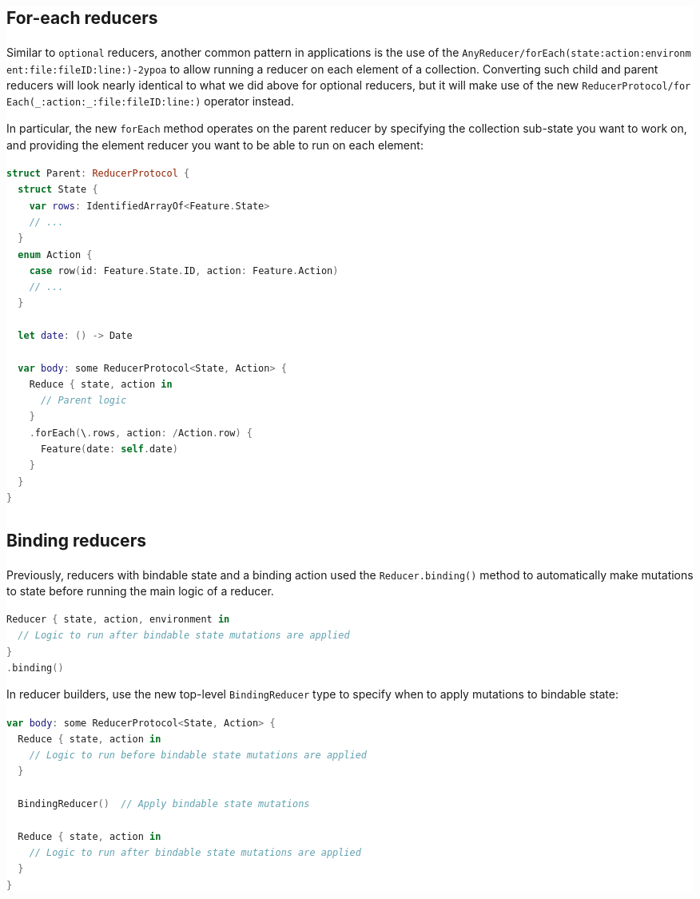 ## For-each reducers

Similar to `optional` reducers, another common pattern in applications is the use of the 
``AnyReducer/forEach(state:action:environment:file:fileID:line:)-2ypoa`` to allow running a reducer
on each element of a collection. Converting such child and parent reducers will look nearly
identical to what we did above for optional reducers, but it will make use of the new
``ReducerProtocol/forEach(_:action:_:file:fileID:line:)`` operator instead.

In particular, the new `forEach` method operates on the parent reducer by specifying the collection
sub-state you want to work on, and providing the element reducer you want to be able to run on
each element:

```swift
struct Parent: ReducerProtocol {
  struct State {
    var rows: IdentifiedArrayOf<Feature.State>
    // ...
  }
  enum Action {
    case row(id: Feature.State.ID, action: Feature.Action)
    // ...
  }

  let date: () -> Date

  var body: some ReducerProtocol<State, Action> {
    Reduce { state, action in
      // Parent logic
    }
    .forEach(\.rows, action: /Action.row) {
      Feature(date: self.date)
    }
  }
}
```

## Binding reducers

Previously, reducers with bindable state and a binding action used the `Reducer.binding()` method
to automatically make mutations to state before running the main logic of a reducer.

```swift
Reducer { state, action, environment in
  // Logic to run after bindable state mutations are applied
}
.binding()
```

In reducer builders, use the new top-level ``BindingReducer`` type to specify when to apply
mutations to bindable state:

```swift
var body: some ReducerProtocol<State, Action> {
  Reduce { state, action in
    // Logic to run before bindable state mutations are applied
  }

  BindingReducer()  // Apply bindable state mutations

  Reduce { state, action in
    // Logic to run after bindable state mutations are applied
  }
}
```
